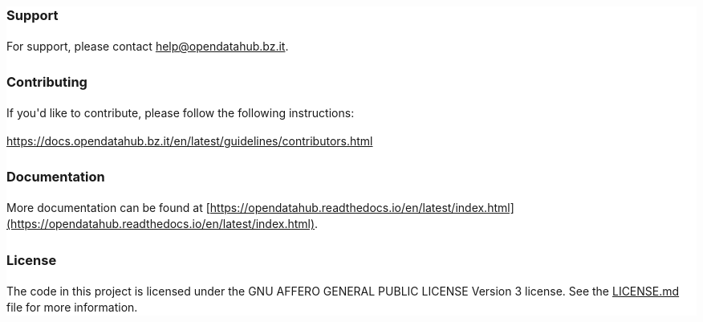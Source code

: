 ### Support

For support, please contact [help@opendatahub.bz.it](mailto:help@opendatahub.bz.it).

### Contributing

If you'd like to contribute, please follow the following instructions:

https://docs.opendatahub.bz.it/en/latest/guidelines/contributors.html

### Documentation

More documentation can be found
at [https://opendatahub.readthedocs.io/en/latest/index.html](https://opendatahub.readthedocs.io/en/latest/index.html).

### License

The code in this project is licensed under the GNU AFFERO GENERAL PUBLIC LICENSE Version 3 license. See
the [LICENSE.md](LICENSE.md) file for more information.

